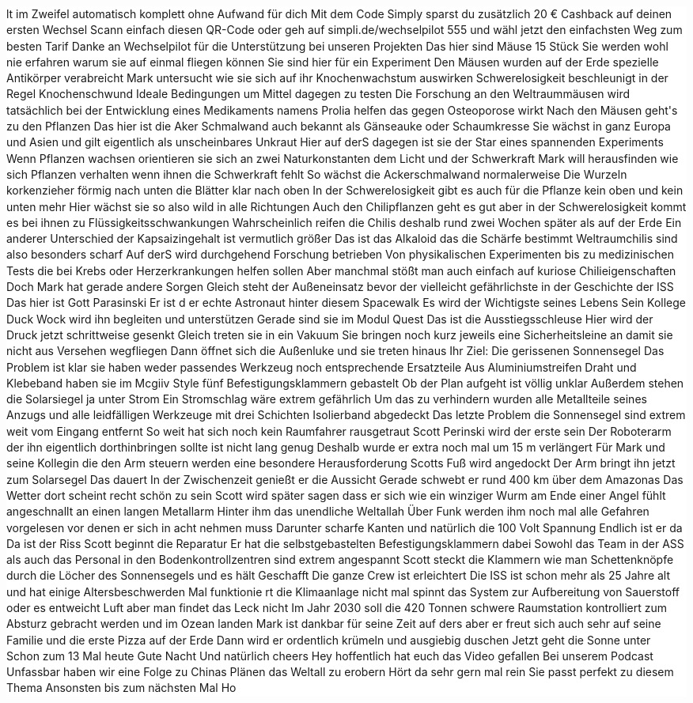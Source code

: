 lt im Zweifel automatisch komplett ohne Aufwand für dich Mit dem Code Simply sparst du zusätzlich 20 € Cashback auf deinen ersten Wechsel Scann einfach diesen QR-Code oder geh auf simpli.de/wechselpilot 555 und wähl jetzt den einfachsten Weg zum besten Tarif Danke an Wechselpilot für die Unterstützung bei unseren Projekten Das hier sind Mäuse 15 Stück Sie werden wohl nie erfahren warum sie auf einmal fliegen können Sie sind hier für ein Experiment Den Mäusen wurden auf der Erde spezielle Antikörper verabreicht Mark untersucht wie sie sich auf ihr Knochenwachstum auswirken Schwerelosigkeit beschleunigt in der Regel Knochenschwund Ideale Bedingungen um Mittel dagegen zu testen Die Forschung an den Weltraummäusen wird tatsächlich bei der Entwicklung eines Medikaments namens Prolia helfen das gegen Osteoporose wirkt Nach den Mäusen geht's zu den Pflanzen Das hier ist die Aker Schmalwand auch bekannt als Gänseauke oder Schaumkresse Sie wächst in ganz Europa und Asien und gilt eigentlich als unscheinbares Unkraut Hier auf derS dagegen ist sie der Star eines spannenden Experiments Wenn Pflanzen wachsen orientieren sie sich an zwei Naturkonstanten dem Licht und der Schwerkraft Mark will herausfinden wie sich Pflanzen verhalten wenn ihnen die Schwerkraft fehlt So wächst die Ackerschmalwand normalerweise Die Wurzeln korkenzieher förmig nach unten die Blätter klar nach oben In der Schwerelosigkeit gibt es auch für die Pflanze kein oben und kein unten mehr Hier wächst sie so also wild in alle Richtungen Auch den Chilipflanzen geht es gut aber in der Schwerelosigkeit kommt es bei ihnen zu Flüssigkeitsschwankungen Wahrscheinlich reifen die Chilis deshalb rund zwei Wochen später als auf der Erde Ein anderer Unterschied der Kapsaizingehalt ist vermutlich größer Das ist das Alkaloid das die Schärfe bestimmt Weltraumchilis sind also besonders scharf Auf derS wird durchgehend Forschung betrieben Von physikalischen Experimenten bis zu medizinischen Tests die bei Krebs oder Herzerkrankungen helfen sollen Aber manchmal stößt man auch einfach auf kuriose Chilieigenschaften Doch Mark hat gerade andere Sorgen Gleich steht der Außeneinsatz bevor der vielleicht gefährlichste in der Geschichte der ISS Das hier ist Gott Parasinski Er ist d
er echte Astronaut hinter diesem Spacewalk Es wird der Wichtigste seines Lebens Sein Kollege Duck Wock wird ihn begleiten und unterstützen Gerade sind sie im Modul Quest Das ist die Ausstiegsschleuse Hier wird der Druck jetzt schrittweise gesenkt Gleich treten sie in ein Vakuum Sie bringen noch kurz jeweils eine Sicherheitsleine an damit sie nicht aus Versehen wegfliegen Dann öffnet sich die Außenluke und sie treten hinaus Ihr Ziel: Die gerissenen Sonnensegel Das Problem ist klar sie haben weder passendes Werkzeug noch entsprechende Ersatzteile Aus Aluminiumstreifen Draht und Klebeband haben sie im Mcgiiv Style fünf Befestigungsklammern gebastelt Ob der Plan aufgeht ist völlig unklar Außerdem stehen die Solarsiegel ja unter Strom Ein Stromschlag wäre extrem gefährlich Um das zu verhindern wurden alle Metallteile seines Anzugs und alle leidfälligen Werkzeuge mit drei Schichten Isolierband abgedeckt Das letzte Problem die Sonnensegel sind extrem weit vom Eingang entfernt So weit hat sich noch kein Raumfahrer rausgetraut Scott Perinski wird der erste sein Der Roboterarm der ihn eigentlich dorthinbringen sollte ist nicht lang genug Deshalb wurde er extra noch mal um 15 m verlängert Für Mark und seine Kollegin die den Arm steuern werden eine besondere Herausforderung Scotts Fuß wird angedockt Der Arm bringt ihn jetzt zum Solarsegel Das dauert In der Zwischenzeit genießt er die Aussicht Gerade schwebt er rund 400 km über dem Amazonas Das Wetter dort scheint recht schön zu sein Scott wird später sagen dass er sich wie ein winziger Wurm am Ende einer Angel fühlt angeschnallt an einen langen Metallarm Hinter ihm das unendliche Weltallah Über Funk werden ihm noch mal alle Gefahren vorgelesen vor denen er sich in acht nehmen muss Darunter scharfe Kanten und natürlich die 100 Volt Spannung Endlich ist er da Da ist der Riss Scott beginnt die Reparatur Er hat die selbstgebastelten Befestigungsklammern dabei Sowohl das Team in der ASS als auch das Personal in den Bodenkontrollzentren sind extrem angespannt Scott steckt die Klammern wie man Schettenknöpfe durch die Löcher des Sonnensegels und es hält Geschafft Die ganze Crew ist erleichtert Die ISS ist schon mehr als 25 Jahre alt und hat einige Altersbeschwerden Mal funktionie
rt die Klimaanlage nicht mal spinnt das System zur Aufbereitung von Sauerstoff oder es entweicht Luft aber man findet das Leck nicht Im Jahr 2030 soll die 420 Tonnen schwere Raumstation kontrolliert zum Absturz gebracht werden und im Ozean landen Mark ist dankbar für seine Zeit auf ders aber er freut sich auch sehr auf seine Familie und die erste Pizza auf der Erde Dann wird er ordentlich krümeln und ausgiebig duschen Jetzt geht die Sonne unter Schon zum 13 Mal heute Gute Nacht Und natürlich cheers Hey hoffentlich hat euch das Video gefallen Bei unserem Podcast Unfassbar haben wir eine Folge zu Chinas Plänen das Weltall zu erobern Hört da sehr gern mal rein Sie passt perfekt zu diesem Thema Ansonsten bis zum nächsten Mal Ho
